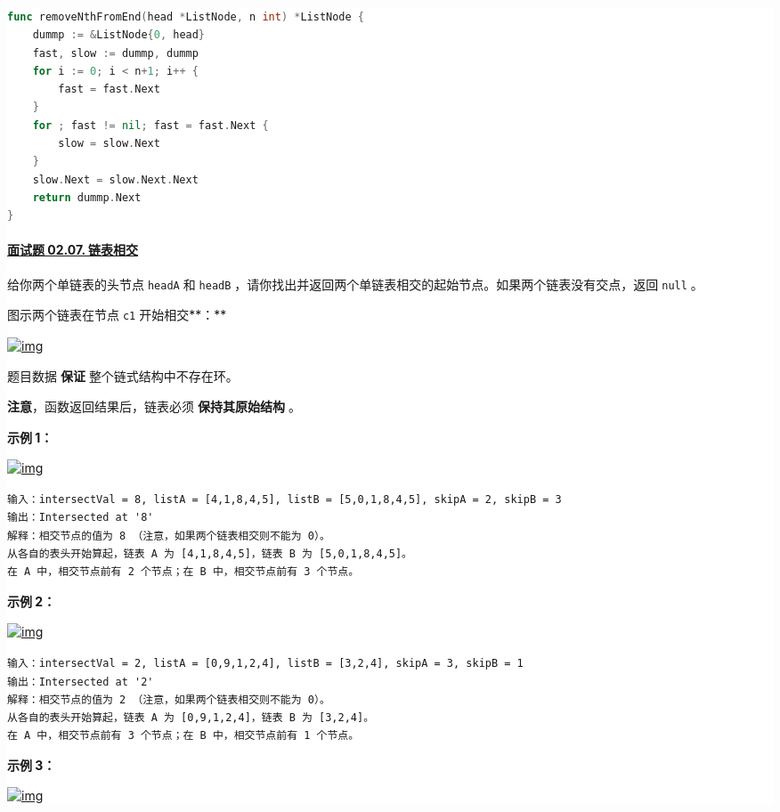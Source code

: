 ```go
func removeNthFromEnd(head *ListNode, n int) *ListNode {
	dummp := &ListNode{0, head}
	fast, slow := dummp, dummp
	for i := 0; i < n+1; i++ {
		fast = fast.Next
	}
	for ; fast != nil; fast = fast.Next {
		slow = slow.Next
	}
	slow.Next = slow.Next.Next
	return dummp.Next
}
```

#### [面试题 02.07. 链表相交](https://leetcode-cn.com/problems/intersection-of-two-linked-lists-lcci/)

给你两个单链表的头节点 `headA` 和 `headB` ，请你找出并返回两个单链表相交的起始节点。如果两个链表没有交点，返回 `null` 。

图示两个链表在节点 `c1` 开始相交**：**

[![img](https://assets.leetcode-cn.com/aliyun-lc-upload/uploads/2018/12/14/160_statement.png)](https://assets.leetcode-cn.com/aliyun-lc-upload/uploads/2018/12/14/160_statement.png)

题目数据 **保证** 整个链式结构中不存在环。

**注意**，函数返回结果后，链表必须 **保持其原始结构** 。

**示例 1：**

[![img](https://assets.leetcode-cn.com/aliyun-lc-upload/uploads/2018/12/14/160_example_1.png)](https://assets.leetcode.com/uploads/2018/12/13/160_example_1.png)

```
输入：intersectVal = 8, listA = [4,1,8,4,5], listB = [5,0,1,8,4,5], skipA = 2, skipB = 3
输出：Intersected at '8'
解释：相交节点的值为 8 （注意，如果两个链表相交则不能为 0）。
从各自的表头开始算起，链表 A 为 [4,1,8,4,5]，链表 B 为 [5,0,1,8,4,5]。
在 A 中，相交节点前有 2 个节点；在 B 中，相交节点前有 3 个节点。
```

**示例 2：**

[![img](https://assets.leetcode-cn.com/aliyun-lc-upload/uploads/2018/12/14/160_example_2.png)](https://assets.leetcode.com/uploads/2018/12/13/160_example_2.png)

```
输入：intersectVal = 2, listA = [0,9,1,2,4], listB = [3,2,4], skipA = 3, skipB = 1
输出：Intersected at '2'
解释：相交节点的值为 2 （注意，如果两个链表相交则不能为 0）。
从各自的表头开始算起，链表 A 为 [0,9,1,2,4]，链表 B 为 [3,2,4]。
在 A 中，相交节点前有 3 个节点；在 B 中，相交节点前有 1 个节点。
```

**示例 3：**

[![img](https://assets.leetcode-cn.com/aliyun-lc-upload/uploads/2018/12/14/160_example_3.png)](https://assets.leetcode.com/uploads/2018/12/13/160_example_3.png)
